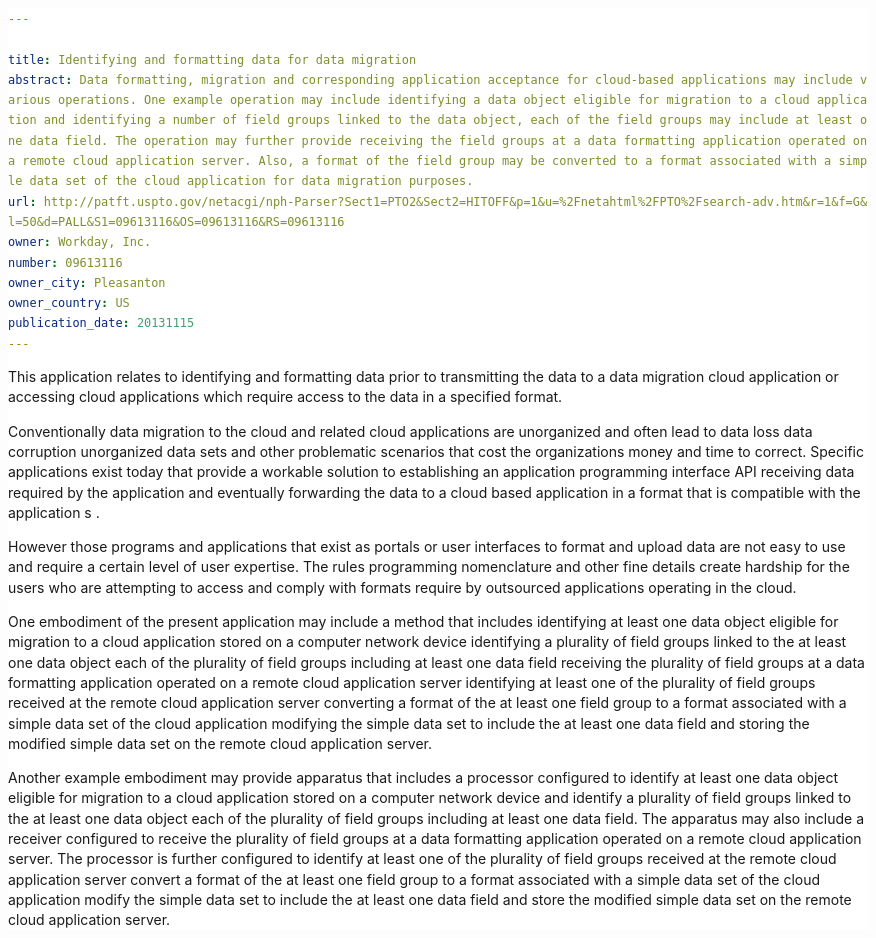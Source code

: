 ```yaml
---

title: Identifying and formatting data for data migration
abstract: Data formatting, migration and corresponding application acceptance for cloud-based applications may include various operations. One example operation may include identifying a data object eligible for migration to a cloud application and identifying a number of field groups linked to the data object, each of the field groups may include at least one data field. The operation may further provide receiving the field groups at a data formatting application operated on a remote cloud application server. Also, a format of the field group may be converted to a format associated with a simple data set of the cloud application for data migration purposes.
url: http://patft.uspto.gov/netacgi/nph-Parser?Sect1=PTO2&Sect2=HITOFF&p=1&u=%2Fnetahtml%2FPTO%2Fsearch-adv.htm&r=1&f=G&l=50&d=PALL&S1=09613116&OS=09613116&RS=09613116
owner: Workday, Inc.
number: 09613116
owner_city: Pleasanton
owner_country: US
publication_date: 20131115
---
```

This application relates to identifying and formatting data prior to transmitting the data to a data migration cloud application or accessing cloud applications which require access to the data in a specified format.

Conventionally data migration to the cloud and related cloud applications are unorganized and often lead to data loss data corruption unorganized data sets and other problematic scenarios that cost the organizations money and time to correct. Specific applications exist today that provide a workable solution to establishing an application programming interface API receiving data required by the application and eventually forwarding the data to a cloud based application in a format that is compatible with the application s .

However those programs and applications that exist as portals or user interfaces to format and upload data are not easy to use and require a certain level of user expertise. The rules programming nomenclature and other fine details create hardship for the users who are attempting to access and comply with formats require by outsourced applications operating in the cloud.

One embodiment of the present application may include a method that includes identifying at least one data object eligible for migration to a cloud application stored on a computer network device identifying a plurality of field groups linked to the at least one data object each of the plurality of field groups including at least one data field receiving the plurality of field groups at a data formatting application operated on a remote cloud application server identifying at least one of the plurality of field groups received at the remote cloud application server converting a format of the at least one field group to a format associated with a simple data set of the cloud application modifying the simple data set to include the at least one data field and storing the modified simple data set on the remote cloud application server.

Another example embodiment may provide apparatus that includes a processor configured to identify at least one data object eligible for migration to a cloud application stored on a computer network device and identify a plurality of field groups linked to the at least one data object each of the plurality of field groups including at least one data field. The apparatus may also include a receiver configured to receive the plurality of field groups at a data formatting application operated on a remote cloud application server. The processor is further configured to identify at least one of the plurality of field groups received at the remote cloud application server convert a format of the at least one field group to a format associated with a simple data set of the cloud application modify the simple data set to include the at least one data field and store the modified simple data set on the remote cloud application server.
